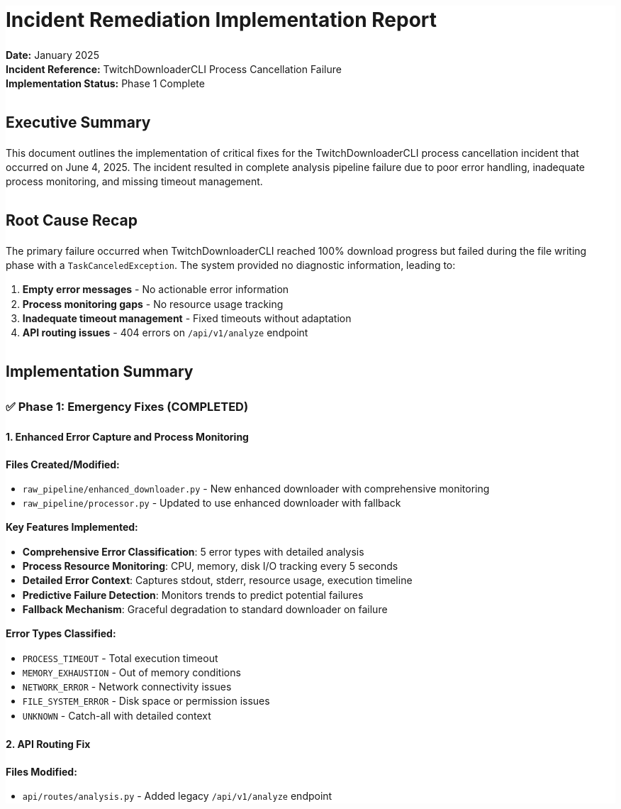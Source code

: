 # Incident Remediation Implementation Report

**Date:** January 2025  
**Incident Reference:** TwitchDownloaderCLI Process Cancellation Failure  
**Implementation Status:** Phase 1 Complete  

## Executive Summary

This document outlines the implementation of critical fixes for the TwitchDownloaderCLI process cancellation incident that occurred on June 4, 2025. The incident resulted in complete analysis pipeline failure due to poor error handling, inadequate process monitoring, and missing timeout management.

## Root Cause Recap

The primary failure occurred when TwitchDownloaderCLI reached 100% download progress but failed during the file writing phase with a `TaskCanceledException`. The system provided no diagnostic information, leading to:

1. **Empty error messages** - No actionable error information
2. **Process monitoring gaps** - No resource usage tracking
3. **Inadequate timeout management** - Fixed timeouts without adaptation
4. **API routing issues** - 404 errors on `/api/v1/analyze` endpoint

## Implementation Summary

### ✅ Phase 1: Emergency Fixes (COMPLETED)

#### 1. Enhanced Error Capture and Process Monitoring

**Files Created/Modified:**
- `raw_pipeline/enhanced_downloader.py` - New enhanced downloader with comprehensive monitoring
- `raw_pipeline/processor.py` - Updated to use enhanced downloader with fallback

**Key Features Implemented:**
- **Comprehensive Error Classification**: 5 error types with detailed analysis
- **Process Resource Monitoring**: CPU, memory, disk I/O tracking every 5 seconds
- **Detailed Error Context**: Captures stdout, stderr, resource usage, execution timeline
- **Predictive Failure Detection**: Monitors trends to predict potential failures
- **Fallback Mechanism**: Graceful degradation to standard downloader on failure

**Error Types Classified:**
- `PROCESS_TIMEOUT` - Total execution timeout
- `MEMORY_EXHAUSTION` - Out of memory conditions
- `NETWORK_ERROR` - Network connectivity issues
- `FILE_SYSTEM_ERROR` - Disk space or permission issues
- `UNKNOWN` - Catch-all with detailed context

#### 2. API Routing Fix

**Files Modified:**
- `api/routes/analysis.py` - Added legacy `/api/v1/analyze` endpoint
